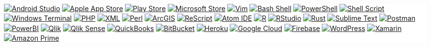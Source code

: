 [![Android Studio](https://img.shields.io/badge/android%20studio-346ac1?style=for-the-badge&logo=android%20studio&logoColor=white)](https://developer.android.com/studio)
[![Apple App Store](https://img.shields.io/badge/Apple%20App%20Store-0D96F6?style=for-the-badge&logo=app-store&logoColor=white)](https://www.apple.com/app-store/)
[![Play Store](https://img.shields.io/badge/Google_Play-414141?style=for-the-badge&logo=google-play&logoColor=white)](https://play.google.com/store/apps)
[![Microsoft Store](https://img.shields.io/badge/Microsoft%20Store-005FB8?style=for-the-badge&logo=microsoftstore&logoColor=white)](https://apps.microsoft.com/home?hl=en-us&gl=US)
[![Vim](https://img.shields.io/badge/VIM-%2311AB00.svg?style=for-the-badge&logo=vim&logoColor=white)](https://www.vim.org/docs.php)
[![Bash Shell](https://img.shields.io/badge/Bash%20Shell-%234EAA25.svg?style=for-the-badge&logo=gnubash&logoColor=black)](https://www.gnu.org/software/bash/)
[![PowerShell](https://img.shields.io/badge/PowerShell-%235391FE.svg?style=for-the-badge&logo=powershell&logoColor=white)](https://learn.microsoft.com/en-us/powershell/)
[![Shell Script](https://img.shields.io/badge/shell_script-%23121011.svg?style=for-the-badge&logo=gnu-bash&logoColor=white)](https://www.shellscript.sh/)
[![Windows Terminal](https://img.shields.io/badge/Windows%20Terminal-%234D4D4D.svg?style=for-the-badge&logo=windows-terminal&logoColor=white)](https://apps.microsoft.com/detail/9n8g5rfz9xk3?hl=en-us&gl=US)
[![PHP](https://img.shields.io/badge/php-%23777BB4.svg?style=for-the-badge&logo=php&logoColor=white)](https://www.php.net/docs.php)
[![XML](https://img.shields.io/badge/XML-%23ed7e0e.svg?style=for-the-badge&logo=XRP&logoColor=white)](https://www.w3.org/XML/)
[![Perl](https://img.shields.io/badge/perl-%2339457E.svg?style=for-the-badge&logo=perl&logoColor=white)](https://www.perl.org/docs.html)
[![ArcGIS](https://img.shields.io/badge/ArcGIS-%232C7AC3.svg?style=for-the-badge&logo=arcgis&logoColor=white)](https://www.arcgis.com/index.html)
[![ReScript](https://img.shields.io/badge/rescript-%2314162c?style=for-the-badge&logo=rescript&logoColor=e34c4c)](https://rescript-lang.org/)
[![Atom IDE](https://img.shields.io/badge/Atom%20IDE-%2366595C.svg?style=for-the-badge&logo=react&logoColor=white)](https://atom-editor.cc/)
[![R](https://img.shields.io/badge/r-%23276DC3.svg?style=for-the-badge&logo=r&logoColor=white)](https://www.r-project.org/about.html)
[![RStudio](https://img.shields.io/badge/RStudio-4285F4?style=for-the-badge&logo=rstudioide&logoColor=white)](https://posit.co/products/open-source/rstudio/)
[![Rust](https://img.shields.io/badge/rust-%23000000.svg?style=for-the-badge&logo=rust&logoColor=white)](https://www.rust-lang.org/)
[![Sublime Text](https://img.shields.io/badge/sublime_text-%23575757.svg?style=for-the-badge&logo=sublime-text&logoColor=important)](https://www.sublimetext.com/)
[![Postman](https://img.shields.io/badge/Postman-FF6C37?style=for-the-badge&logo=postman&logoColor=white)](https://www.postman.com/downloads/)
[![PowerBI](https://img.shields.io/badge/PowerBI-F2C811?style=for-the-badge&logo=powerbi&logoColor=black)](https://www.microsoft.com/en-us/power-platform/products/power-bi/)
[![Qlik](https://img.shields.io/badge/Qlik-%23009848.svg?style=for-the-badge&logo=qlik&logoColor=white)](https://www.qlik.com/us/)
[![Qlik Sense](https://img.shields.io/badge/Qlik%20Sense-%23009848.svg?style=for-the-badge&logo=qlik&logoColor=white)](https://www.qlik.com/us/products/qlik-sense)
[![QuickBooks](https://img.shields.io/badge/QuickBooks-%232CA01C.svg?style=for-the-badge&logo=quickbooks&logoColor=white)](https://quickbooks.intuit.com/)
[![BitBucket](https://img.shields.io/badge/bitbucket%20-%230047B3.svg?&style=for-the-badge&logo=bitbucket&logoColor=white)](https://bitbucket.org/)
[![Heroku](https://img.shields.io/badge/heroku-%23430098.svg?style=for-the-badge&logo=heroku&logoColor=white)](https://www.heroku.com/)
[![Google Cloud](https://img.shields.io/badge/GoogleCloud-%234285F4.svg?style=for-the-badge&logo=google-cloud&logoColor=white)](https://cloud.google.com/docs/)
[![Firebase](https://img.shields.io/badge/firebase%20-%23039BE5.svg?&style=for-the-badge&logo=firebase)](https://firebase.google.com/docs)
[![WordPress](https://img.shields.io/badge/WordPress-%23117AC9.svg?style=for-the-badge&logo=WordPress&logoColor=white)](https://wordpress.com/)
[![Xamarin](https://img.shields.io/badge/Xamarin-3199DC?style=for-the-badge&logo=xamarin&logoColor=white)](https://dotnet.microsoft.com/en-us/apps/xamarin?afsrc=1&bfsrc=7)
[![Amazon Prime](https://img.shields.io/badge/Amazon%20Prime-146eb4?style=for-the-badge&logo=amazonprime&logoColor=ff9900)](https://www.amazon.com/amazonprime)